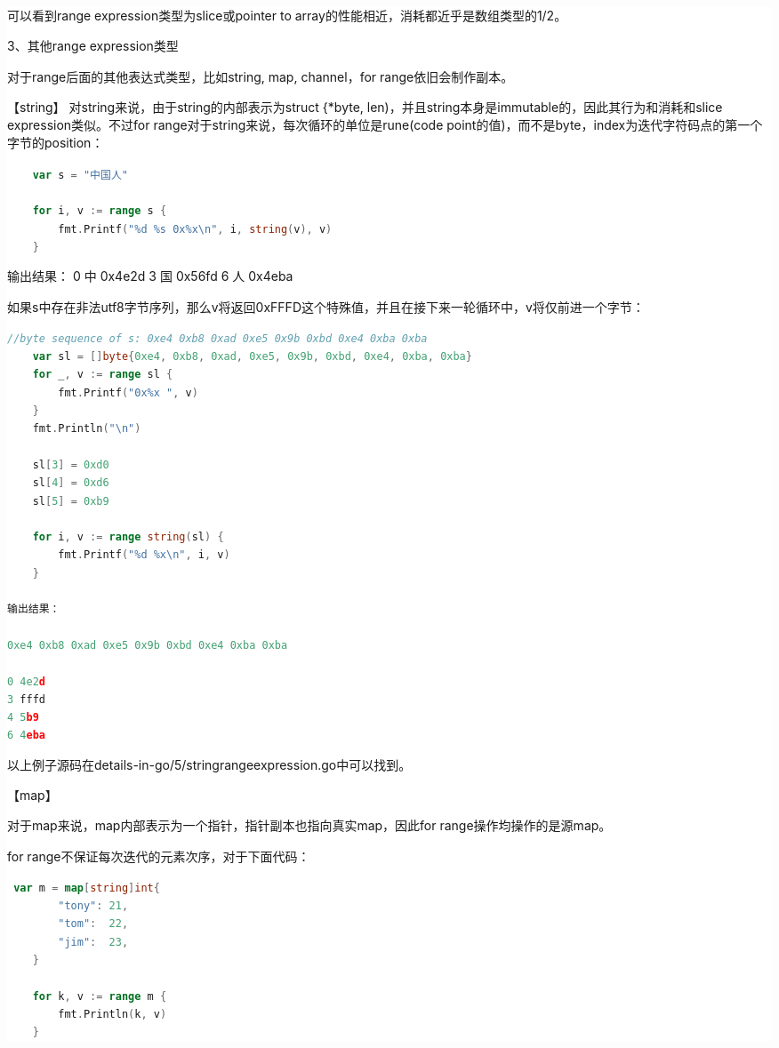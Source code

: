 可以看到range expression类型为slice或pointer to array的性能相近，消耗都近乎是数组类型的1/2。

3、其他range expression类型

对于range后面的其他表达式类型，比如string, map, channel，for range依旧会制作副本。

【string】
对string来说，由于string的内部表示为struct {*byte, len)，并且string本身是immutable的，因此其行为和消耗和slice expression类似。不过for range对于string来说，每次循环的单位是rune(code point的值)，而不是byte，index为迭代字符码点的第一个字节的position：
```go
    var s = "中国人"

    for i, v := range s {
        fmt.Printf("%d %s 0x%x\n", i, string(v), v)
    }
```

输出结果：
0 中 0x4e2d
3 国 0x56fd
6 人 0x4eba

如果s中存在非法utf8字节序列，那么v将返回0xFFFD这个特殊值，并且在接下来一轮循环中，v将仅前进一个字节：
```go
//byte sequence of s: 0xe4 0xb8 0xad 0xe5 0x9b 0xbd 0xe4 0xba 0xba
    var sl = []byte{0xe4, 0xb8, 0xad, 0xe5, 0x9b, 0xbd, 0xe4, 0xba, 0xba}
    for _, v := range sl {
        fmt.Printf("0x%x ", v)
    }
    fmt.Println("\n")

    sl[3] = 0xd0
    sl[4] = 0xd6
    sl[5] = 0xb9

    for i, v := range string(sl) {
        fmt.Printf("%d %x\n", i, v)
    }

输出结果：

0xe4 0xb8 0xad 0xe5 0x9b 0xbd 0xe4 0xba 0xba

0 4e2d
3 fffd
4 5b9
6 4eba
```

以上例子源码在details-in-go/5/stringrangeexpression.go中可以找到。

【map】

对于map来说，map内部表示为一个指针，指针副本也指向真实map，因此for range操作均操作的是源map。

for range不保证每次迭代的元素次序，对于下面代码：
```go
 var m = map[string]int{
        "tony": 21,
        "tom":  22,
        "jim":  23,
    }

    for k, v := range m {
        fmt.Println(k, v)
    }
```
